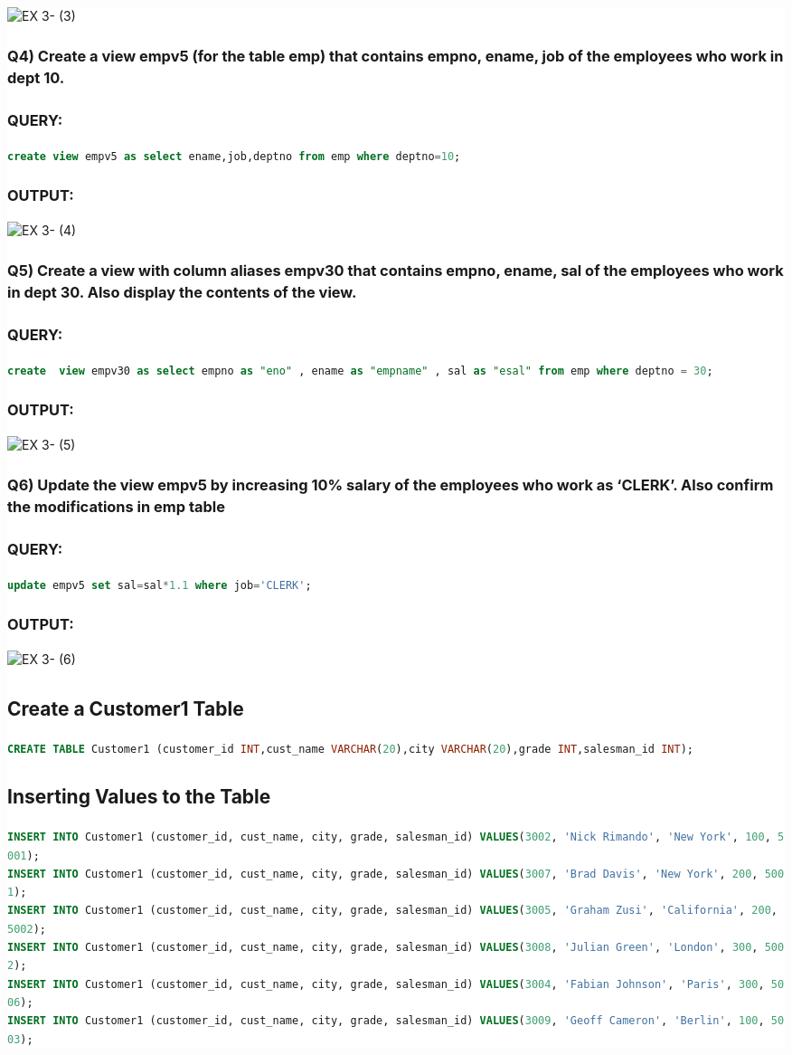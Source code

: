 ![EX 3- (3)](https://github.com/AJAYASWIN-M/EX-3-SubQueries-Views-and-Joins/assets/118679692/7c14973b-491c-410e-83c8-b8d488f8e2ef)

### Q4) Create a view empv5 (for the table emp) that contains empno, ename, job of the employees who work in dept 10.

### QUERY:
```sql
create view empv5 as select ename,job,deptno from emp where deptno=10;
```

### OUTPUT:

![EX 3- (4)](https://github.com/AJAYASWIN-M/EX-3-SubQueries-Views-and-Joins/assets/118679692/099869bb-da96-4dfc-a8f4-04a15aaaf8a9)


### Q5) Create a view with column aliases empv30 that contains empno, ename, sal of the employees who work in dept 30. Also display the contents of the view.

### QUERY:
```sql
create  view empv30 as select empno as "eno" , ename as "empname" , sal as "esal" from emp where deptno = 30;
```

### OUTPUT:
![EX 3- (5)](https://github.com/AJAYASWIN-M/EX-3-SubQueries-Views-and-Joins/assets/118679692/b3d9b407-a5cf-418b-a9f9-cc6a7786c49e)


### Q6) Update the view empv5 by increasing 10% salary of the employees who work as ‘CLERK’. Also confirm the modifications in emp table

### QUERY:
```sql
update empv5 set sal=sal*1.1 where job='CLERK';
```

### OUTPUT:
![EX 3- (6)](https://github.com/AJAYASWIN-M/EX-3-SubQueries-Views-and-Joins/assets/118679692/58505bdd-2a7c-465a-9501-12e3866339f9)

## Create a Customer1 Table
```sql
CREATE TABLE Customer1 (customer_id INT,cust_name VARCHAR(20),city VARCHAR(20),grade INT,salesman_id INT);
```
## Inserting Values to the Table
```sql
INSERT INTO Customer1 (customer_id, cust_name, city, grade, salesman_id) VALUES(3002, 'Nick Rimando', 'New York', 100, 5001);
INSERT INTO Customer1 (customer_id, cust_name, city, grade, salesman_id) VALUES(3007, 'Brad Davis', 'New York', 200, 5001);
INSERT INTO Customer1 (customer_id, cust_name, city, grade, salesman_id) VALUES(3005, 'Graham Zusi', 'California', 200, 5002);
INSERT INTO Customer1 (customer_id, cust_name, city, grade, salesman_id) VALUES(3008, 'Julian Green', 'London', 300, 5002);
INSERT INTO Customer1 (customer_id, cust_name, city, grade, salesman_id) VALUES(3004, 'Fabian Johnson', 'Paris', 300, 5006);
INSERT INTO Customer1 (customer_id, cust_name, city, grade, salesman_id) VALUES(3009, 'Geoff Cameron', 'Berlin', 100, 5003);
```